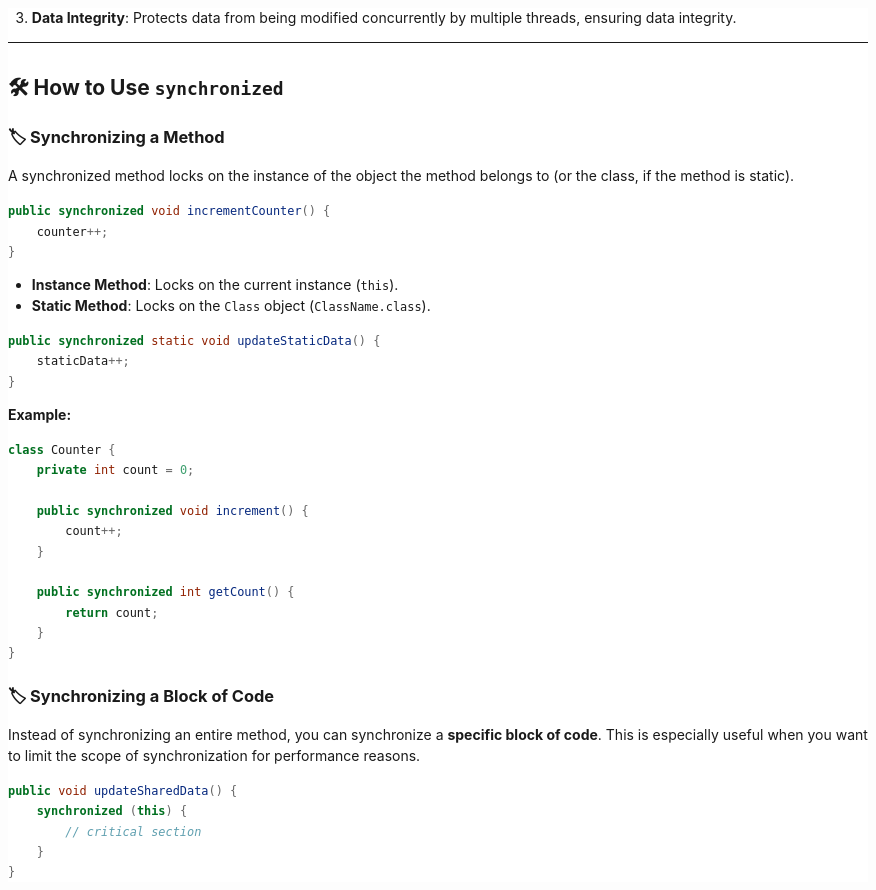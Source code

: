 3. **Data Integrity**: Protects data from being modified concurrently by multiple threads, ensuring data integrity.

---

## 🛠️ How to Use `synchronized`

### 🏷️ Synchronizing a Method

A synchronized method locks on the instance of the object the method belongs to (or the class, if the method is static).

```java
public synchronized void incrementCounter() {
    counter++;
}
```

- **Instance Method**: Locks on the current instance (`this`).
- **Static Method**: Locks on the `Class` object (`ClassName.class`).

```java
public synchronized static void updateStaticData() {
    staticData++;
}
```

**Example:**

```java
class Counter {
    private int count = 0;

    public synchronized void increment() {
        count++;
    }

    public synchronized int getCount() {
        return count;
    }
}
```

### 🏷️ Synchronizing a Block of Code

Instead of synchronizing an entire method, you can synchronize a **specific block of code**. This is especially useful when you want to limit the scope of synchronization for performance reasons.

```java
public void updateSharedData() {
    synchronized (this) {
        // critical section
    }
}
```
